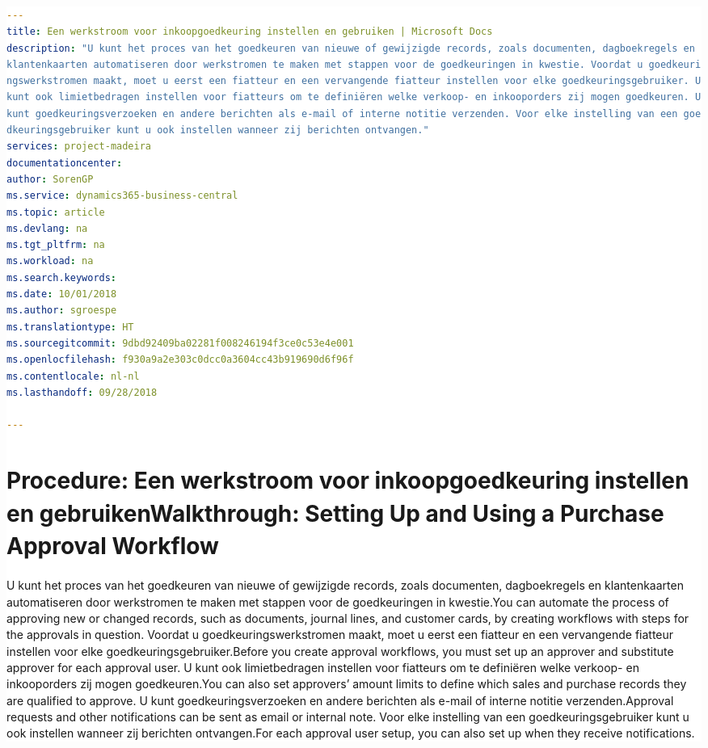 ```yaml
---
title: Een werkstroom voor inkoopgoedkeuring instellen en gebruiken | Microsoft Docs
description: "U kunt het proces van het goedkeuren van nieuwe of gewijzigde records, zoals documenten, dagboekregels en klantenkaarten automatiseren door werkstromen te maken met stappen voor de goedkeuringen in kwestie. Voordat u goedkeuringswerkstromen maakt, moet u eerst een fiatteur en een vervangende fiatteur instellen voor elke goedkeuringsgebruiker. U kunt ook limietbedragen instellen voor fiatteurs om te definiëren welke verkoop- en inkooporders zij mogen goedkeuren. U kunt goedkeuringsverzoeken en andere berichten als e-mail of interne notitie verzenden. Voor elke instelling van een goedkeuringsgebruiker kunt u ook instellen wanneer zij berichten ontvangen."
services: project-madeira
documentationcenter: 
author: SorenGP
ms.service: dynamics365-business-central
ms.topic: article
ms.devlang: na
ms.tgt_pltfrm: na
ms.workload: na
ms.search.keywords: 
ms.date: 10/01/2018
ms.author: sgroespe
ms.translationtype: HT
ms.sourcegitcommit: 9dbd92409ba02281f008246194f3ce0c53e4e001
ms.openlocfilehash: f930a9a2e303c0dcc0a3604cc43b919690d6f96f
ms.contentlocale: nl-nl
ms.lasthandoff: 09/28/2018

---
```

# <a name="walkthrough-setting-up-and-using-a-purchase-approval-workflow"></a><span data-ttu-id="e3138-107">Procedure: Een werkstroom voor inkoopgoedkeuring instellen en gebruiken</span><span class="sxs-lookup"><span data-stu-id="e3138-107">Walkthrough: Setting Up and Using a Purchase Approval Workflow</span></span>
<span data-ttu-id="e3138-108">U kunt het proces van het goedkeuren van nieuwe of gewijzigde records, zoals documenten, dagboekregels en klantenkaarten automatiseren door werkstromen te maken met stappen voor de goedkeuringen in kwestie.</span><span class="sxs-lookup"><span data-stu-id="e3138-108">You can automate the process of approving new or changed records, such as documents, journal lines, and customer cards, by creating workflows with steps for the approvals in question.</span></span> <span data-ttu-id="e3138-109">Voordat u goedkeuringswerkstromen maakt, moet u eerst een fiatteur en een vervangende fiatteur instellen voor elke goedkeuringsgebruiker.</span><span class="sxs-lookup"><span data-stu-id="e3138-109">Before you create approval workflows, you must set up an approver and substitute approver for each approval user.</span></span> <span data-ttu-id="e3138-110">U kunt ook limietbedragen instellen voor fiatteurs om te definiëren welke verkoop- en inkooporders zij mogen goedkeuren.</span><span class="sxs-lookup"><span data-stu-id="e3138-110">You can also set approvers’ amount limits to define which sales and purchase records they are qualified to approve.</span></span> <span data-ttu-id="e3138-111">U kunt goedkeuringsverzoeken en andere berichten als e-mail of interne notitie verzenden.</span><span class="sxs-lookup"><span data-stu-id="e3138-111">Approval requests and other notifications can be sent as email or internal note.</span></span> <span data-ttu-id="e3138-112">Voor elke instelling van een goedkeuringsgebruiker kunt u ook instellen wanneer zij berichten ontvangen.</span><span class="sxs-lookup"><span data-stu-id="e3138-112">For each approval user setup, you can also set up when they receive notifications.</span></span>  

